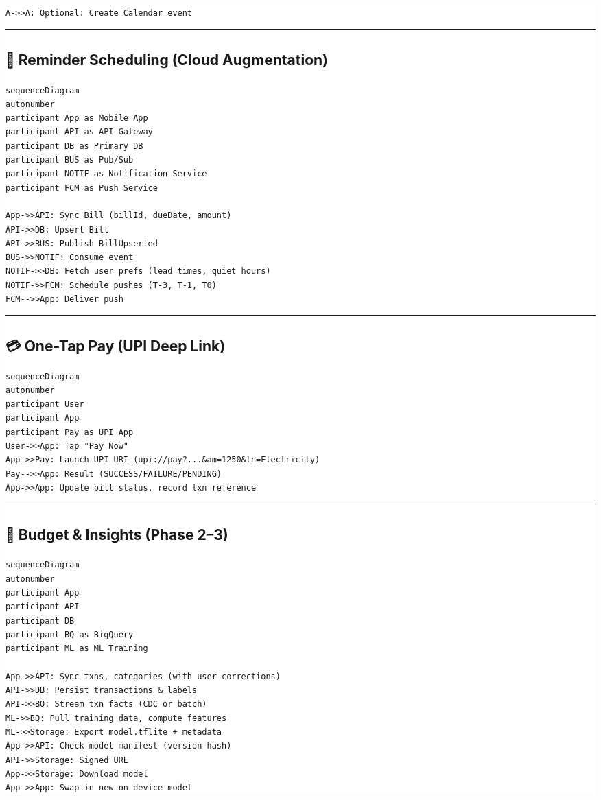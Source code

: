 ```mermaid
A->>A: Optional: Create Calendar event
```

---

## 🔔 Reminder Scheduling (Cloud Augmentation)

```mermaid
sequenceDiagram
autonumber
participant App as Mobile App
participant API as API Gateway
participant DB as Primary DB
participant BUS as Pub/Sub
participant NOTIF as Notification Service
participant FCM as Push Service

App->>API: Sync Bill (billId, dueDate, amount)
API->>DB: Upsert Bill
API->>BUS: Publish BillUpserted
BUS->>NOTIF: Consume event
NOTIF->>DB: Fetch user prefs (lead times, quiet hours)
NOTIF->>FCM: Schedule pushes (T-3, T-1, T0)
FCM-->>App: Deliver push
```

---

## 💳 One-Tap Pay (UPI Deep Link)

```mermaid
sequenceDiagram
autonumber
participant User
participant App
participant Pay as UPI App
User->>App: Tap "Pay Now"
App->>Pay: Launch UPI URI (upi://pay?...&am=1250&tn=Electricity)
Pay-->>App: Result (SUCCESS/FAILURE/PENDING)
App->>App: Update bill status, record txn reference
```

---

## 🧮 Budget & Insights (Phase 2–3)

```mermaid
sequenceDiagram
autonumber
participant App
participant API
participant DB
participant BQ as BigQuery
participant ML as ML Training

App->>API: Sync txns, categories (with user corrections)
API->>DB: Persist transactions & labels
API->>BQ: Stream txn facts (CDC or batch)
ML->>BQ: Pull training data, compute features
ML->>Storage: Export model.tflite + metadata
App->>API: Check model manifest (version hash)
API->>Storage: Signed URL
App->>Storage: Download model
App->>App: Swap in new on-device model
```